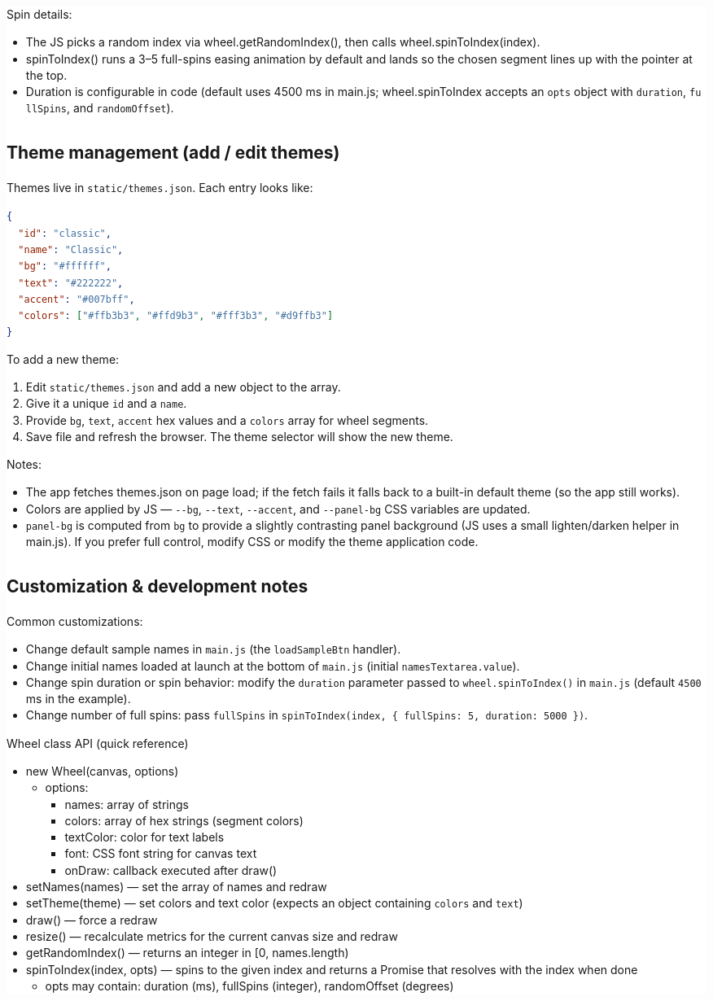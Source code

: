 Spin details:
- The JS picks a random index via wheel.getRandomIndex(), then calls wheel.spinToIndex(index).
- spinToIndex() runs a 3–5 full-spins easing animation by default and lands so the chosen segment lines up with the pointer at the top.
- Duration is configurable in code (default uses 4500 ms in main.js; wheel.spinToIndex accepts an `opts` object with `duration`, `fullSpins`, and `randomOffset`).

Theme management (add / edit themes)
-----------------------------------
Themes live in `static/themes.json`. Each entry looks like:

```json
{
  "id": "classic",
  "name": "Classic",
  "bg": "#ffffff",
  "text": "#222222",
  "accent": "#007bff",
  "colors": ["#ffb3b3", "#ffd9b3", "#fff3b3", "#d9ffb3"]
}
```

To add a new theme:
1. Edit `static/themes.json` and add a new object to the array.
2. Give it a unique `id` and a `name`.
3. Provide `bg`, `text`, `accent` hex values and a `colors` array for wheel segments.
4. Save file and refresh the browser. The theme selector will show the new theme.

Notes:
- The app fetches themes.json on page load; if the fetch fails it falls back to a built-in default theme (so the app still works).
- Colors are applied by JS — `--bg`, `--text`, `--accent`, and `--panel-bg` CSS variables are updated.
- `panel-bg` is computed from `bg` to provide a slightly contrasting panel background (JS uses a small lighten/darken helper in main.js). If you prefer full control, modify CSS or modify the theme application code.

Customization & development notes
---------------------------------
Common customizations:
- Change default sample names in `main.js` (the `loadSampleBtn` handler).
- Change initial names loaded at launch at the bottom of `main.js` (initial `namesTextarea.value`).
- Change spin duration or spin behavior: modify the `duration` parameter passed to `wheel.spinToIndex()` in `main.js` (default `4500` ms in the example).
- Change number of full spins: pass `fullSpins` in `spinToIndex(index, { fullSpins: 5, duration: 5000 })`.

Wheel class API (quick reference)
- new Wheel(canvas, options)
  - options:
    - names: array of strings
    - colors: array of hex strings (segment colors)
    - textColor: color for text labels
    - font: CSS font string for canvas text
    - onDraw: callback executed after draw()
- setNames(names) — set the array of names and redraw
- setTheme(theme) — set colors and text color (expects an object containing `colors` and `text`)
- draw() — force a redraw
- resize() — recalculate metrics for the current canvas size and redraw
- getRandomIndex() — returns an integer in [0, names.length)
- spinToIndex(index, opts) — spins to the given index and returns a Promise that resolves with the index when done
  - opts may contain: duration (ms), fullSpins (integer), randomOffset (degrees)
